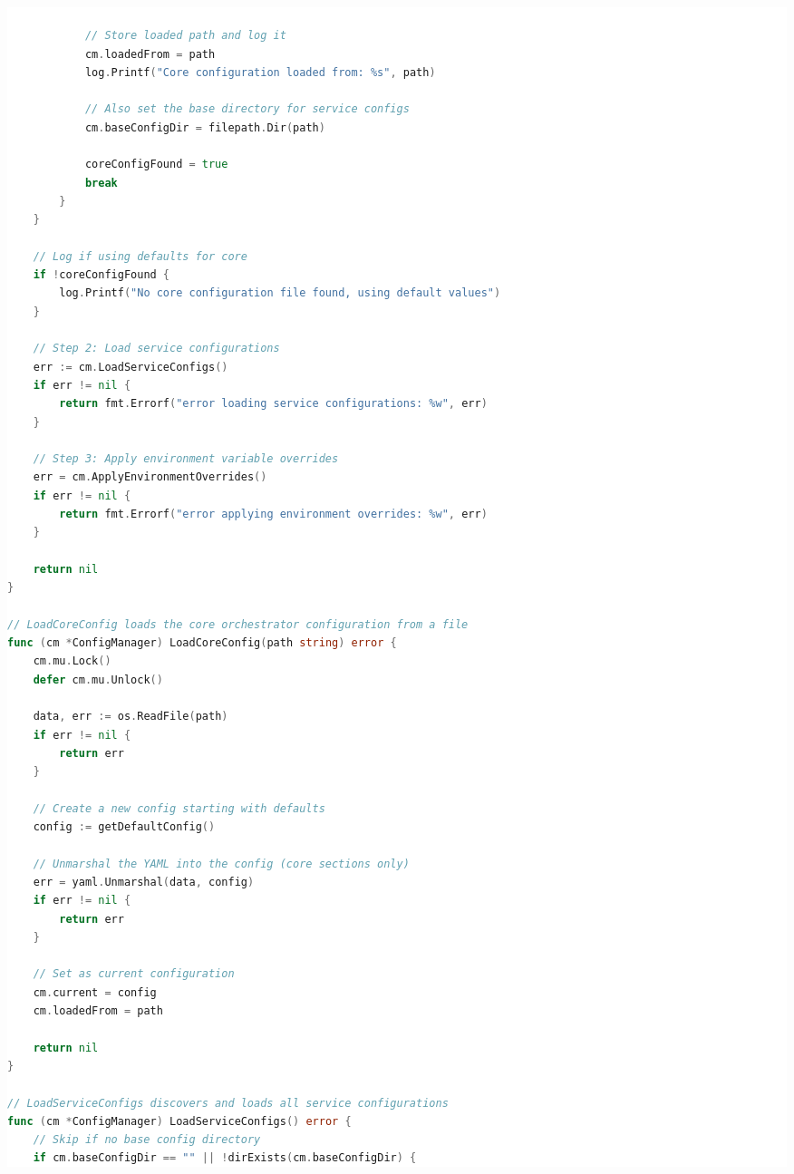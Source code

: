 ```go
            
            // Store loaded path and log it
            cm.loadedFrom = path
            log.Printf("Core configuration loaded from: %s", path)
            
            // Also set the base directory for service configs
            cm.baseConfigDir = filepath.Dir(path)
            
            coreConfigFound = true
            break
        }
    }
    
    // Log if using defaults for core
    if !coreConfigFound {
        log.Printf("No core configuration file found, using default values")
    }
    
    // Step 2: Load service configurations
    err := cm.LoadServiceConfigs()
    if err != nil {
        return fmt.Errorf("error loading service configurations: %w", err)
    }
    
    // Step 3: Apply environment variable overrides
    err = cm.ApplyEnvironmentOverrides()
    if err != nil {
        return fmt.Errorf("error applying environment overrides: %w", err)
    }
    
    return nil
}

// LoadCoreConfig loads the core orchestrator configuration from a file
func (cm *ConfigManager) LoadCoreConfig(path string) error {
    cm.mu.Lock()
    defer cm.mu.Unlock()
    
    data, err := os.ReadFile(path)
    if err != nil {
        return err
    }
    
    // Create a new config starting with defaults
    config := getDefaultConfig()
    
    // Unmarshal the YAML into the config (core sections only)
    err = yaml.Unmarshal(data, config)
    if err != nil {
        return err
    }
    
    // Set as current configuration
    cm.current = config
    cm.loadedFrom = path
    
    return nil
}

// LoadServiceConfigs discovers and loads all service configurations
func (cm *ConfigManager) LoadServiceConfigs() error {
    // Skip if no base config directory
    if cm.baseConfigDir == "" || !dirExists(cm.baseConfigDir) {
```